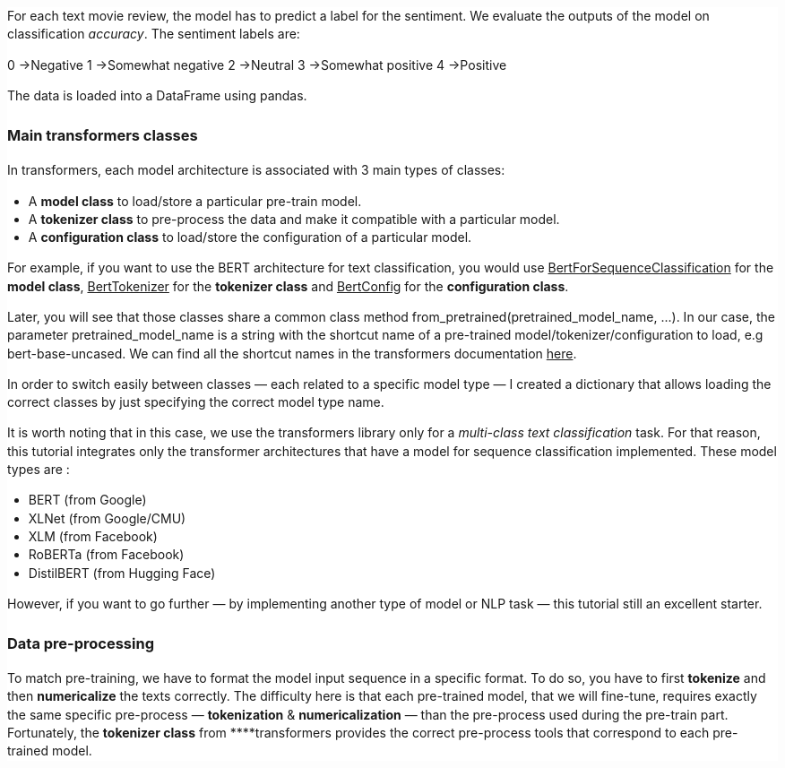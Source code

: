 For each text movie review, the model has to predict a label for the sentiment. We evaluate the outputs of the model on classification _accuracy_. The sentiment labels are:

0 →Negative
1 →Somewhat negative
2 →Neutral
3 →Somewhat positive
4 →Positive

The data is loaded into a DataFrame using pandas.

 <iframe src="https://medium.com/media/b728f8c3d1d71536b2705995cb54c549" frameborder=0></iframe>

### Main transformers classes

In transformers, each model architecture is associated with 3 main types of classes:

* A **model class** to load/store a particular pre-train model.
* A **tokenizer class** to pre-process the data and make it compatible with a particular model.
* A **configuration class** to load/store the configuration of a particular model.

For example, if you want to use the BERT architecture for text classification, you would use [BertForSequenceClassification](https://huggingface.co/transformers/model_doc/bert.html#bertforsequenceclassification) for the **model class**, [BertTokenizer](https://huggingface.co/transformers/model_doc/bert.html#berttokenizer) for the **tokenizer class** and [BertConfig](https://huggingface.co/transformers/model_doc/bert.html#bertconfig) for the **configuration class**.

Later, you will see that those classes share a common class method from_pretrained(pretrained_model_name, ...). In our case, the parameter pretrained_model_name is a string with the shortcut name of a pre-trained model/tokenizer/configuration to load, e.g bert-base-uncased. We can find all the shortcut names in the transformers documentation [here](https://huggingface.co/transformers/pretrained_models.html#pretrained-models).

In order to switch easily between classes — each related to a specific model type — I created a dictionary that allows loading the correct classes by just specifying the correct model type name.

 <iframe src="https://medium.com/media/f0393118fcf01d72f2559e52952d3c7a" frameborder=0></iframe>

It is worth noting that in this case, we use the transformers library only for a _multi-class text classification_ task. For that reason, this tutorial integrates only the transformer architectures that have a model for sequence classification implemented. These model types are :

* BERT (from Google)
* XLNet (from Google/CMU)
* XLM (from Facebook)
* RoBERTa (from Facebook)
* DistilBERT (from Hugging Face)

However, if you want to go further — by implementing another type of model or NLP task — this tutorial still an excellent starter.

### Data pre-processing

To match pre-training, we have to format the model input sequence in a specific format. 
To do so, you have to first **tokenize** and then **numericalize** the texts correctly.
The difficulty here is that each pre-trained model, that we will fine-tune, requires exactly the same specific pre-process — **tokenization** & **numericalization** — than the pre-process used during the pre-train part.
Fortunately, the **tokenizer class** from \*\*\*\*transformers provides the correct pre-process tools that correspond to each pre-trained model.
